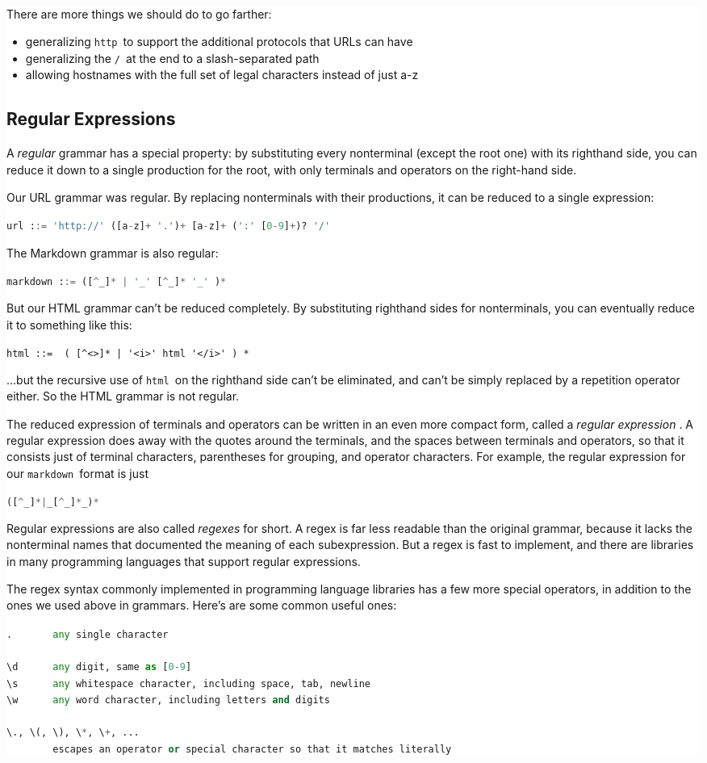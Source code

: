 There are more things we should do to go farther:

- generalizing `http `to support the additional protocols that URLs can have
- generalizing the `/ `at the end to a slash-separated path
- allowing hostnames with the full set of legal characters instead of just a-z

## Regular Expressions

A *regular* grammar has a special property: by substituting every nonterminal (except the root one) with its righthand side, you can reduce it down to a single production for the root, with only terminals and operators on the right-hand side.

Our URL grammar was regular. By replacing nonterminals with their productions, it can be reduced to a single expression:

```python
url ::= 'http://' ([a-z]+ '.')+ [a-z]+ (':' [0-9]+)? '/' 
```

The Markdown grammar is also regular:

```python
markdown ::= ([^_]* | '_' [^_]* '_' )*
```

But our HTML grammar can’t be reduced completely. By substituting righthand sides for nonterminals, you can eventually reduce it to something like this:

```
html ::=  ( [^<>]* | '<i>' html '</i>' ) *
```

…but the recursive use of `html `on the righthand side can’t be eliminated, and can’t be simply replaced by a repetition operator either. So the HTML grammar is not regular.

The reduced expression of terminals and operators can be written in an even more compact form, called a *regular expression* . A regular expression does away with the quotes around the terminals, and the spaces between terminals and operators, so that it consists just of terminal characters, parentheses for grouping, and operator characters. For example, the regular expression for our `markdown `format is just

```python
([^_]*|_[^_]*_)*
```

Regular expressions are also called *regexes* for short. A regex is far less readable than the original grammar, because it lacks the nonterminal names that documented the meaning of each subexpression. But a regex is fast to implement, and there are libraries in many programming languages that support regular expressions.

The regex syntax commonly implemented in programming language libraries has a few more special operators, in addition to the ones we used above in grammars. Here’s are some common useful ones:

```python
.       any single character

\d      any digit, same as [0-9]
\s      any whitespace character, including space, tab, newline
\w      any word character, including letters and digits

\., \(, \), \*, \+, ...
        escapes an operator or special character so that it matches literally
```
